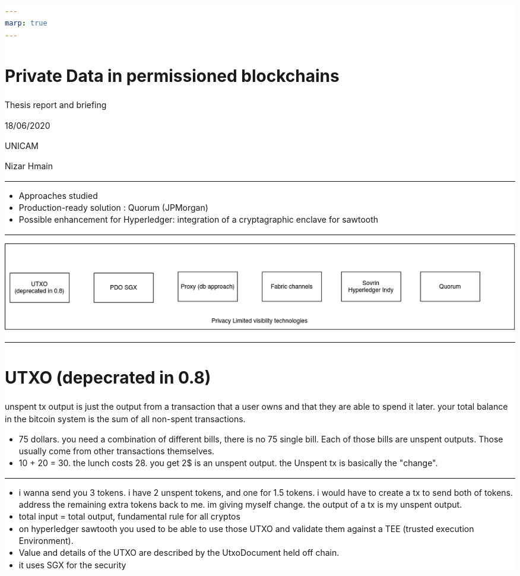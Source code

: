 ```yaml
---
marp: true
---
```


# Private Data in permissioned blockchains

Thesis report and briefing

18/06/2020

UNICAM

Nizar Hmain


---
- Approaches studied 
- Production-ready solution : Quorum (JPMorgan)
- Possible enhancement for Hyperledger: integration of a cryptagraphic enclave for sawtooth

---

![approaches](docs/privacy_diagram.png)

---

# UTXO (depecrated in 0.8)



unspent tx output is just the output from a transaction that a user owns and that they are able to spend it later. your total balance in the bitcoin system is the sum of all non-spent transactions.
- 75 dollars. you need a combination of different bills, there is no 75 single bill. Each of those bills are unspent outputs. Those usually come from other transactions themselves. 
- 10 + 20 = 30. the lunch costs 28. you get 2$ is an unspent output. the Unspent tx is basically the "change". 

---


- i wanna send you 3 tokens. i have 2 unspent tokens, and one for 1.5 tokens. i would have to create a tx to send both of tokens. address the remaining extra tokens back to me. im giving myself change. the output of a tx is my unspent output.
- total input = total output, fundamental rule for all cryptos
- on hyperledger sawtooth you used to be able to use those UTXO and validate them against a TEE (trusted execution Environment). 
- Value and details of the UTXO are described by the UtxoDocument held off chain.
- it uses SGX for the security
